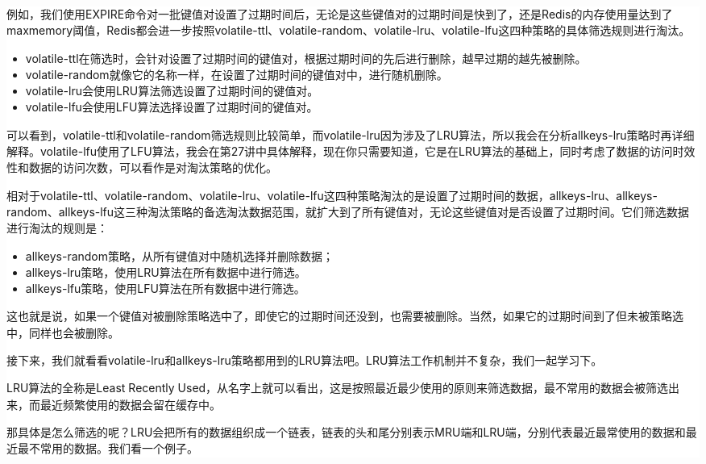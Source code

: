 例如，我们使用EXPIRE命令对一批键值对设置了过期时间后，无论是这些键值对的过期时间是快到了，还是Redis的内存使用量达到了maxmemory阈值，Redis都会进一步按照volatile-ttl、volatile-random、volatile-lru、volatile-lfu这四种策略的具体筛选规则进行淘汰。

* volatile-ttl在筛选时，会针对设置了过期时间的键值对，根据过期时间的先后进行删除，越早过期的越先被删除。
* volatile-random就像它的名称一样，在设置了过期时间的键值对中，进行随机删除。
* volatile-lru会使用LRU算法筛选设置了过期时间的键值对。
* volatile-lfu会使用LFU算法选择设置了过期时间的键值对。

可以看到，volatile-ttl和volatile-random筛选规则比较简单，而volatile-lru因为涉及了LRU算法，所以我会在分析allkeys-lru策略时再详细解释。volatile-lfu使用了LFU算法，我会在第27讲中具体解释，现在你只需要知道，它是在LRU算法的基础上，同时考虑了数据的访问时效性和数据的访问次数，可以看作是对淘汰策略的优化。

相对于volatile-ttl、volatile-random、volatile-lru、volatile-lfu这四种策略淘汰的是设置了过期时间的数据，allkeys-lru、allkeys-random、allkeys-lfu这三种淘汰策略的备选淘汰数据范围，就扩大到了所有键值对，无论这些键值对是否设置了过期时间。它们筛选数据进行淘汰的规则是：

* allkeys-random策略，从所有键值对中随机选择并删除数据；
* allkeys-lru策略，使用LRU算法在所有数据中进行筛选。
* allkeys-lfu策略，使用LFU算法在所有数据中进行筛选。

这也就是说，如果一个键值对被删除策略选中了，即使它的过期时间还没到，也需要被删除。当然，如果它的过期时间到了但未被策略选中，同样也会被删除。

接下来，我们就看看volatile-lru和allkeys-lru策略都用到的LRU算法吧。LRU算法工作机制并不复杂，我们一起学习下。

LRU算法的全称是Least Recently Used，从名字上就可以看出，这是按照最近最少使用的原则来筛选数据，最不常用的数据会被筛选出来，而最近频繁使用的数据会留在缓存中。

那具体是怎么筛选的呢？LRU会把所有的数据组织成一个链表，链表的头和尾分别表示MRU端和LRU端，分别代表最近最常使用的数据和最近最不常用的数据。我们看一个例子。
